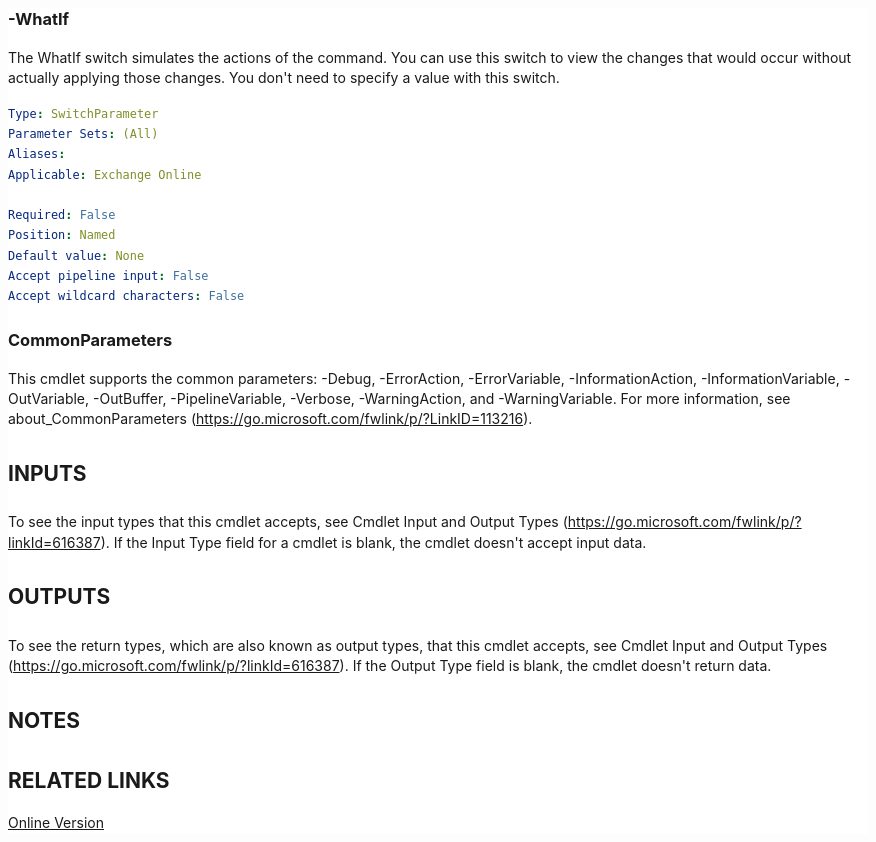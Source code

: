 ### -WhatIf
The WhatIf switch simulates the actions of the command. You can use this switch to view the changes that would occur without actually applying those changes. You don't need to specify a value with this switch.

```yaml
Type: SwitchParameter
Parameter Sets: (All)
Aliases:
Applicable: Exchange Online

Required: False
Position: Named
Default value: None
Accept pipeline input: False
Accept wildcard characters: False
```

### CommonParameters
This cmdlet supports the common parameters: -Debug, -ErrorAction, -ErrorVariable, -InformationAction, -InformationVariable, -OutVariable, -OutBuffer, -PipelineVariable, -Verbose, -WarningAction, and -WarningVariable. For more information, see about_CommonParameters (https://go.microsoft.com/fwlink/p/?LinkID=113216).

## INPUTS

###  
To see the input types that this cmdlet accepts, see Cmdlet Input and Output Types (https://go.microsoft.com/fwlink/p/?linkId=616387). If the Input Type field for a cmdlet is blank, the cmdlet doesn't accept input data.

## OUTPUTS

###  
To see the return types, which are also known as output types, that this cmdlet accepts, see Cmdlet Input and Output Types (https://go.microsoft.com/fwlink/p/?linkId=616387). If the Output Type field is blank, the cmdlet doesn't return data.

## NOTES

## RELATED LINKS

[Online Version](https://technet.microsoft.com/library/b6965214-8df9-4024-98bf-0ae92c676950.aspx)

